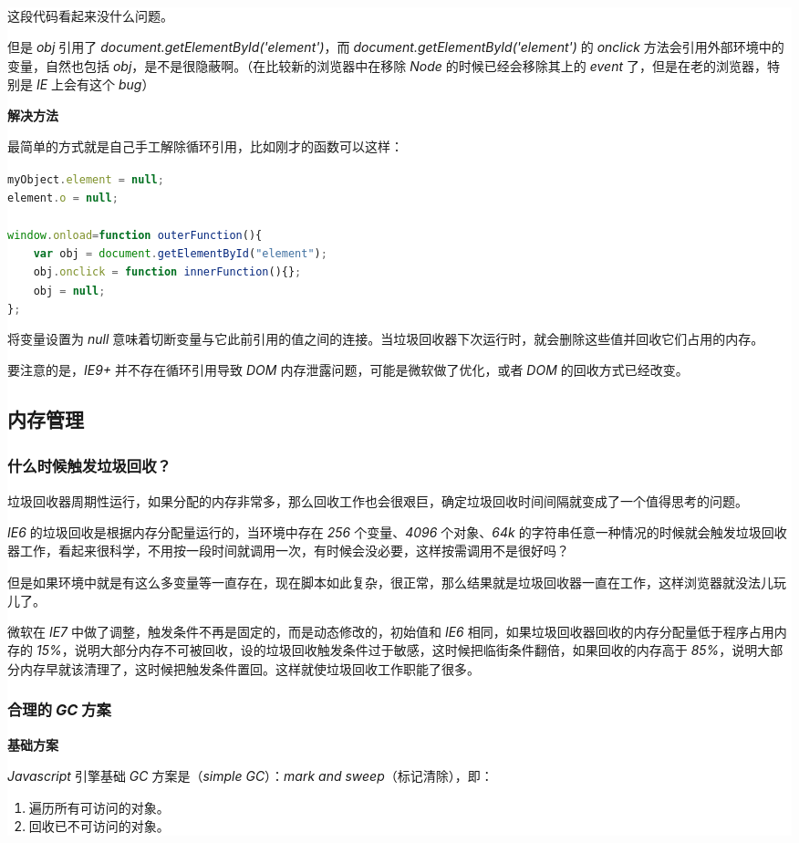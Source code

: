 这段代码看起来没什么问题。

但是 *obj* 引用了 *document.getElementById('element')*，而 *document.getElementById('element')* 的 *onclick* 方法会引用外部环境中的变量，自然也包括 *obj*，是不是很隐蔽啊。（在比较新的浏览器中在移除 *Node* 的时候已经会移除其上的 *event* 了，但是在老的浏览器，特别是 *IE* 上会有这个 *bug*）



**解决方法**



最简单的方式就是自己手工解除循环引用，比如刚才的函数可以这样：

```js
myObject.element = null;
element.o = null;

window.onload=function outerFunction(){
    var obj = document.getElementById("element");
    obj.onclick = function innerFunction(){};
    obj = null;
};
```

将变量设置为 *null* 意味着切断变量与它此前引用的值之间的连接。当垃圾回收器下次运行时，就会删除这些值并回收它们占用的内存。

要注意的是，*IE9+* 并不存在循环引用导致 *DOM* 内存泄露问题，可能是微软做了优化，或者 *DOM* 的回收方式已经改变。



## 内存管理



### 什么时候触发垃圾回收？



垃圾回收器周期性运行，如果分配的内存非常多，那么回收工作也会很艰巨，确定垃圾回收时间间隔就变成了一个值得思考的问题。

*IE6* 的垃圾回收是根据内存分配量运行的，当环境中存在 *256* 个变量、*4096* 个对象、*64k* 的字符串任意一种情况的时候就会触发垃圾回收器工作，看起来很科学，不用按一段时间就调用一次，有时候会没必要，这样按需调用不是很好吗？

但是如果环境中就是有这么多变量等一直存在，现在脚本如此复杂，很正常，那么结果就是垃圾回收器一直在工作，这样浏览器就没法儿玩儿了。

微软在 *IE7* 中做了调整，触发条件不再是固定的，而是动态修改的，初始值和 *IE6* 相同，如果垃圾回收器回收的内存分配量低于程序占用内存的 *15%*，说明大部分内存不可被回收，设的垃圾回收触发条件过于敏感，这时候把临街条件翻倍，如果回收的内存高于 *85%*，说明大部分内存早就该清理了，这时候把触发条件置回。这样就使垃圾回收工作职能了很多。



### 合理的 *GC* 方案



**基础方案**

*Javascript* 引擎基础 *GC* 方案是（*simple GC*）：*mark and sweep*（标记清除），即：

1. 遍历所有可访问的对象。
2. 回收已不可访问的对象。


